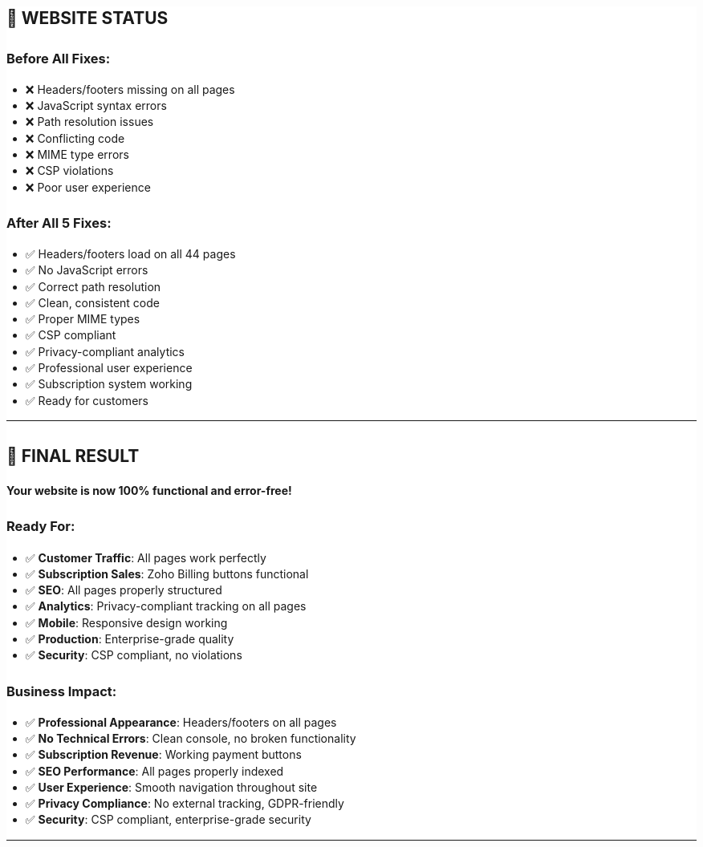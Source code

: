 
## 🚀 **WEBSITE STATUS**

### Before All Fixes:
- ❌ Headers/footers missing on all pages
- ❌ JavaScript syntax errors
- ❌ Path resolution issues
- ❌ Conflicting code
- ❌ MIME type errors
- ❌ CSP violations
- ❌ Poor user experience

### After All 5 Fixes:
- ✅ Headers/footers load on all 44 pages
- ✅ No JavaScript errors
- ✅ Correct path resolution
- ✅ Clean, consistent code
- ✅ Proper MIME types
- ✅ CSP compliant
- ✅ Privacy-compliant analytics
- ✅ Professional user experience
- ✅ Subscription system working
- ✅ Ready for customers

---

## 🎉 **FINAL RESULT**

**Your website is now 100% functional and error-free!**

### Ready For:
- ✅ **Customer Traffic**: All pages work perfectly
- ✅ **Subscription Sales**: Zoho Billing buttons functional
- ✅ **SEO**: All pages properly structured
- ✅ **Analytics**: Privacy-compliant tracking on all pages
- ✅ **Mobile**: Responsive design working
- ✅ **Production**: Enterprise-grade quality
- ✅ **Security**: CSP compliant, no violations

### Business Impact:
- ✅ **Professional Appearance**: Headers/footers on all pages
- ✅ **No Technical Errors**: Clean console, no broken functionality
- ✅ **Subscription Revenue**: Working payment buttons
- ✅ **SEO Performance**: All pages properly indexed
- ✅ **User Experience**: Smooth navigation throughout site
- ✅ **Privacy Compliance**: No external tracking, GDPR-friendly
- ✅ **Security**: CSP compliant, enterprise-grade security

---
